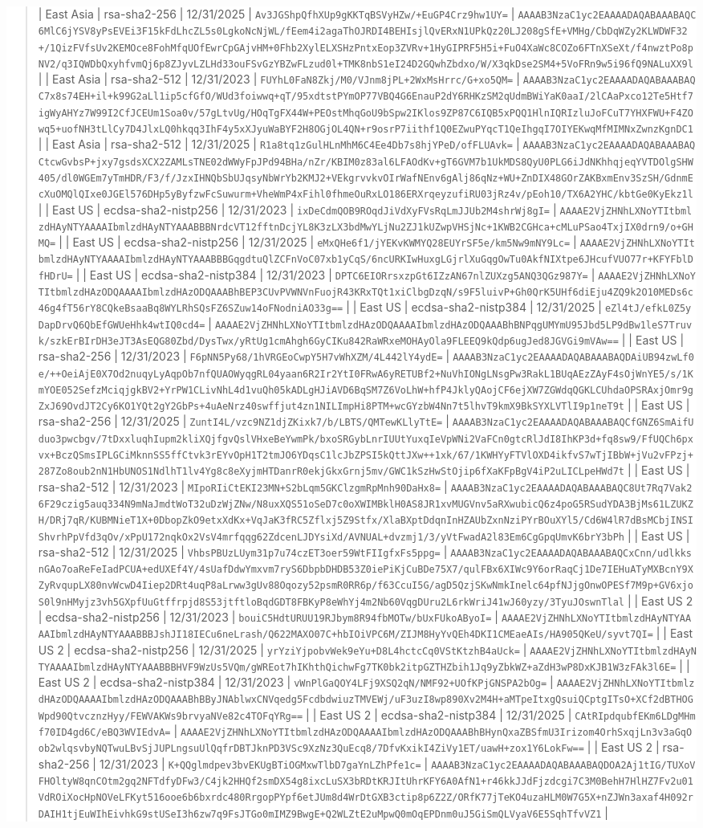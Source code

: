 > | East Asia | rsa-sha2-256 | 12/31/2025 | `Av3JGShpQfhXUp9gKKTqBSVyHZw/+EuGP4Crz9hw1UY=` | `AAAAB3NzaC1yc2EAAAADAQABAAABAQC6MlC6jYSV8yPsEVEi3F15kFdLhcZL5s0LgkoNcNjWL/fEem4i2agaThOJRDI4BEHIsjlQvERxN1UPkQz20LJ208gSfE+VMHg/CbDqWZy2KLWDWF32+/1QizFVfsUv2KEMOce8FohMfqUOfEwrCpGAjvHM+0Fhb2XylELXSHzPntxEop3ZVRv+1HyGIPRF5H5i+FuO4XaWc8COZo6FTnXSeXt/f4nwztPo8pNV2/q3IQWDbQxyhfvmQj6p8ZJyvLZLHd33ouFSvGzYBZwFLzud0l+TMK8nbS1eI24D2GQwhZbdxo/W/X3qkDse2SM4+5VoFRn9w5i96fQ9NALuXX9l` |
> | East Asia | rsa-sha2-512 | 12/31/2023 | `FUYhL0FaN8Zkj/M0/VJnm8jPL+2WxMsHrrc/G+xo5QM=` | `AAAAB3NzaC1yc2EAAAADAQABAAABAQC7x8s74EH+il+k99G2aLl1ip5cfGfO/WUd3foiwwq+qT/95xdtstPYmOP77VBQ4G6EnauP2dY6RHKzSM2qUdmBWiYaK0aaI/2lCAaPxco12Te5Htf7igWyAHYz7W99I2CfJCEUm1Soa0v/57gLtvUg/HOqTgFX44W+PEOstMhqGoU9bSpw2IKlos9ZP87C6IQB5xPQQ1HlnIQRIzluJoFCuT7YHXFWU+F4ZOwq5+uofNH3tLlCy7D4JlxLQ0hkqq3IhF4y5xXJyuWaBYF2H8OGjOL4QN+r9osrP7iithf1Q0EZwuPYqcT1QeIhgqI7OIYEKwqMfMIMNxZwnzKgnDC1` |
> | East Asia | rsa-sha2-512 | 12/31/2025 | `R1a8tq1zGulHLnMhM6C4Ee4Db7s8hjYPeD/ofFLUAvk=` | `AAAAB3NzaC1yc2EAAAADAQABAAABAQCtcwGvbsP+jxy7gsdsXCX2ZAMLsTNE02dWWyFpJPd94BHa/nZr/KBIM0z83al6LFAOdKv+gT6GVM7b1UkMDS8QyU0PLG6iJdNKhhqjeqYVTDOlgSHW405/dl0WGEm7yTmHDR/F3/f/JzxIHNQbSbUJqsyNbWrYb2KMJ2+VEkgrvvkvOIrWafNEnv6gAlj86qNz+WU+ZnDIX48GOrZAKBxmEnv3SzSH/GdnmEcXuOMQlQIxe0JGEl576DHp5yByfzwFcSuwurm+VheWmP4xFihl0fhmeOuRxLO186ERXrqeyzufiRU03jRz4v/pEoh10/TX6A2YHC/kbtGe0KyEkz1l` |
> | East US | ecdsa-sha2-nistp256 | 12/31/2023 | `ixDeCdmQOB9ROqdJiVdXyFVsRqLmJJUb2M4shrWj8gI=` | `AAAAE2VjZHNhLXNoYTItbmlzdHAyNTYAAAAIbmlzdHAyNTYAAABBBNrdcVT12fftnDcjYL8K3zLX3bdMwYLjNu2ZJ1kUZwpVHSjNc+1KWB2CGHca+cMLuPSao4TxjIX0drn9/o+GHMQ=` |
> | East US | ecdsa-sha2-nistp256 | 12/31/2025 | `eMxQHe6f1/jYEKvKWMYQ28EUYrSF5e/km5Nw9mNY9Lc=` | `AAAAE2VjZHNhLXNoYTItbmlzdHAyNTYAAAAIbmlzdHAyNTYAAABBBGqgdtuQlZCFnVoC07xb1yCqS/6ncURKIwHuxgLGjrlXuGqgOwTu0AkfNIXtpe6JHcufVUO77r+KFYFblDfHDrU=` |
> | East US | ecdsa-sha2-nistp384 | 12/31/2023 | `DPTC6EIORrsxzpGt6IZzAN67nlZUXzg5ANQ3QGz987Y=` | `AAAAE2VjZHNhLXNoYTItbmlzdHAzODQAAAAIbmlzdHAzODQAAABhBEP3CUvPVWNVnFuojR43KRxTQt1xiClbgDzqN/s9F5luivP+Gh0QrK5UHf6diEju4ZQ9k2O10MEDs6c46g4fT56rY8CQkeBsaaBq8WYLRhSQsFZ6SZuw14oFNodniAO33g==` |
> | East US | ecdsa-sha2-nistp384 | 12/31/2025 | `eZl4tJ/efkL0Z5yDapDrvQ6QbEfGWUeHhk4wtIQ0cd4=` | `AAAAE2VjZHNhLXNoYTItbmlzdHAzODQAAAAIbmlzdHAzODQAAABhBNPqgUMYmU95Jbd5LP9dBw1leS7Truvk/szkErBIrDH3eJT3AsEQG80Zbd/DysTwx/yRtUg1cmAhgh6GyCIKu842RaWRxeMOHAyOla9FLEEQ9kQdp6ugJed8JGVGi9mVAw==` |
> | East US | rsa-sha2-256 | 12/31/2023 | `F6pNN5Py68/1hVRGEoCwpY5H7vWhXZM/4L442lY4ydE=` | `AAAAB3NzaC1yc2EAAAADAQABAAABAQDAiUB94zwLf0e/++OeiAjE0X7Od2nuqyLyAqpOb7nfQUAOWyqgRL04yaan6R2Ir2YtI0FRwA6yRETUBf2+NuVhIONgLNsgPw3RakL1BUqAEzZAyF4sOjWnYE5/s/1KmYOE052SefzMciqjgkBV2+YrPW1CLivNhL4d1vuQh05kADLgHJiAVD6BqSM7Z6VoLhW+hfP4JklyQAojCF6ejXW7ZGWdqQGKLCUhdaOPSRAxjOmr9gZxJ69OvdJT2Cy6KO1YQt2gY2GbPs+4uAeNrz40swffjut4zn1NILImpHi8PTM+wcGYzbW4Nn7t5lhvT9kmX9BkSYXLVTlI9p1neT9t` |
> | East US | rsa-sha2-256 | 12/31/2025 | `ZuntI4L/vzc9NZ1djZKixk7/b/LBTS/QMTewKLlyTtE=` | `AAAAB3NzaC1yc2EAAAADAQABAAABAQCfGNZ6SmAifUduo3pwcbgv/7tDxxluqhIupm2kliXQjfgvQslVHxeBeYwmPk/bxoSRGybLnrIUUtYuxqIeVpWNi2VaFCn0gtcRlJdI8IhKP3d+fq8sw9/FfUQCh6pxvx+BczQSmsIPLGCiMknnSS5ffCtvk3rEYvOpH1T2tmJO6YDqsC1lcJbZPSI5kQttJXw++1xk/67/1KWHYyFTVlOXD4ikfvS7wTjIBbW+jVu2vFPzj+287Zo8oub2nN1HbUNOS1NdlhT1lv4Yg8c8eXyjmHTDanrR0ekjGkxGrnj5mv/GWC1kSzHwStOjip6fXaKFpBgV4iP2uLICLpeHWd7t` |
> | East US | rsa-sha2-512 | 12/31/2023 | `MIpoRIiCtEKI23MN+S2bLqm5GKClzgmRpMnh90DaHx8=` | `AAAAB3NzaC1yc2EAAAADAQABAAABAQC8Ut7Rq7Vak26F29czig5auq334N9mNaJmdtWoT32uDzWjZNw/N8uxXQS51oSeD7c0oXWIMBklH0AS8JR1xvMUGVnv5aRXwubicQ6z4poG5RSudYDA3BjMs61LZUKZH/DRj7qR/KUBMNieT1X+0DbopZkO9etxXdKx+VqJaK3fRC5Zflxj5Z9Stfx/XlaBXptDdqnInHZAUbZxnNziPYrBOuXYl5/Cd6W4lR7dBsMCbjINSIShvrhPpVfd3qOv/xPpU172nqkOx2VsV4mrfqqg62ZdcenLJDYsiXd/AVNUAL+dvzmj1/3/yVtFwadA2l83Em6CgGpqUmvK6brY3bPh` |
> | East US | rsa-sha2-512 | 12/31/2025 | `VhbsPBUzLUym31p7u74czET3oer59WtFIIgfxFs5ppg=` | `AAAAB3NzaC1yc2EAAAADAQABAAABAQCxCnn/udlkksnGAo7oaReFeIadPCUA+edUXEf4Y/4sUafDdwYmxvm7ryS6DbpbDHDB53Z0iePiKjCuBDe75X7/qulFBx6XIWc9Y6orRaqCj1De7IEHuATyMXBcnY9XZyRvqupLX80nvWcwD4Iiep2DRt4uqP8aLrww3gUv88Oqozy52psmR0RR6p/f63CcuI5G/agD5QzjSKwNmkInelc64pfNJjgOnwOPESf7M9p+GV6xjoS0l9nHMyjz3vh5GXpfUuGtffrpjd8S53jtftloBqdGDT8FBKyP8eWhYj4m2Nb60VqgDUru2L6rkWriJ41wJ60yzy/3TyuJOswnTlal` |
> | East US 2 | ecdsa-sha2-nistp256 | 12/31/2023 | `bouiC5HdtURUU19RJbym8R94fbMOTw/bUxFUkoAByoI=` | `AAAAE2VjZHNhLXNoYTItbmlzdHAyNTYAAAAIbmlzdHAyNTYAAABBBJshJI18IECu6neLrash/Q622MAXO07C+hbIOiVPC6M/ZIJM8HyYvQEh4DKI1CMEaeAIs/HA905QKeU/syvt7QI=` |
> | East US 2 | ecdsa-sha2-nistp256 | 12/31/2025 | `yrYziYjpobvWek9eYu+D8L4hctcCq0VStKtzhB4aUck=` | `AAAAE2VjZHNhLXNoYTItbmlzdHAyNTYAAAAIbmlzdHAyNTYAAABBBHVF9WzUs5VQm/gWREot7hIKhthQichwFg7TK0bk2itpGZTHZbih1Jq9yZbkWZ+aZdH3wP8DxKJB1W3zFAk3l6E=` |
> | East US 2 | ecdsa-sha2-nistp384 | 12/31/2023 | `vWnPlGaQOY4LFj9XSQ2qN/NMF92+UOfKPjGNSPA2bOg=` | `AAAAE2VjZHNhLXNoYTItbmlzdHAzODQAAAAIbmlzdHAzODQAAABhBByJNAblwxCNVqedg5FcdbdwiuzTMVEWj/uF3uzI8wp890Xv2M4H+aMTpeItxgQsuiQCptgITsO+XCf2dBTHOGWpd90QtvcznzHyy/FEWVAKWs9brvyaNVe82c4TOFqYRg==` |
> | East US 2 | ecdsa-sha2-nistp384 | 12/31/2025 | `CAtRIpdqubfEKm6LDgMHmf70ID4gd6C/eBQ3WVIEdvA=` | `AAAAE2VjZHNhLXNoYTItbmlzdHAzODQAAAAIbmlzdHAzODQAAABhBHynQxaZBSfmU3Irizom4OrhSxqjLn3v3aGqOob2wlqsvbyNQTwuLBvSjJUPLngsuUlQqfrDBTJknPD3VSc9XzNz3QuEcq8/7DfvKxikI4ZiVy1ET/uawH+zox1Y6LokFw==` |
> | East US 2 | rsa-sha2-256 | 12/31/2023 | `K+QQglmdpev3bvEKUgBTiOGMxwTlbD7gaYnLZhPfe1c=` | `AAAAB3NzaC1yc2EAAAADAQABAAABAQDOA2Aj1tIG/TUXoVFHOltyW8qnCOtm2gq2NFTdfyDFw3/C4jk2HHQf2smDX54g8ixcLuSX3bRDtKRJItUhrKFY6A0AfN1+r46kkJJdFjzdcgi7C3M0BehH7HlHZ7Fv2u01VdROiXocHpNOVeLFKyt516ooe6b6bxrdc480RrgopPYpf6etJUm8d4WrDtGXB3ctip8p6Z2Z/ORfK77jTeKO4uzaHLM0W7G5X+nZJWn3axaf4H092rDAIH1tjEuWIhEivhkG9stUSeI3h6zw7q9FsJTGo0mIMZ9BwgE+Q2WLZtE2uMpwQ0mOqEPDnm0uJ5GiSmQLVyaV6E5SqhTfvVZ1` |